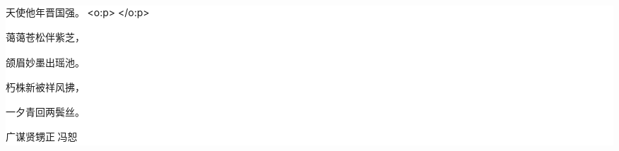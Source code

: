   <span lang="ZH-CN" style="font-family:宋体;mso-ascii-font-family:
Calibri;mso-ascii-theme-font:minor-latin;mso-fareast-font-family:宋体;mso-fareast-theme-font:
minor-fareast">
   天使他年晋国强。
  </span>
  <o:p>
  </o:p>
 </p>
 <p class="MsoNormal">
  <span lang="ZH-CN" style="font-family:宋体;mso-ascii-font-family:
Calibri;mso-ascii-theme-font:minor-latin;mso-fareast-font-family:宋体;mso-fareast-theme-font:
minor-fareast">
   蔼蔼苍松伴紫芝，
  </span>
  <o:p>
  </o:p>
 </p>
 <p class="MsoNormal">
  <span lang="ZH-CN" style="font-family:宋体;mso-ascii-font-family:
Calibri;mso-ascii-theme-font:minor-latin;mso-fareast-font-family:宋体;mso-fareast-theme-font:
minor-fareast">
   颌眉妙墨出瑶池。
  </span>
  <o:p>
  </o:p>
 </p>
 <p class="MsoNormal">
  <span lang="ZH-CN" style="font-family:宋体;mso-ascii-font-family:
Calibri;mso-ascii-theme-font:minor-latin;mso-fareast-font-family:宋体;mso-fareast-theme-font:
minor-fareast">
   朽株新被祥风拂，
  </span>
  <o:p>
  </o:p>
 </p>
 <p class="MsoNormal">
  <span lang="ZH-CN" style="font-family:宋体;mso-ascii-font-family:
Calibri;mso-ascii-theme-font:minor-latin;mso-fareast-font-family:宋体;mso-fareast-theme-font:
minor-fareast">
   一夕青回两鬓丝。
  </span>
  <o:p>
  </o:p>
 </p>
 <p class="MsoNormal">
  <span lang="ZH-CN" style="font-family:宋体;mso-ascii-font-family:
Calibri;mso-ascii-theme-font:minor-latin;mso-fareast-font-family:宋体;mso-fareast-theme-font:
minor-fareast">
   广谋贤甥正
  </span>
  <span lang="ZH-CN">
  </span>
  <span lang="ZH-CN" style="font-family:宋体;mso-ascii-font-family:Calibri;mso-ascii-theme-font:minor-latin;
mso-fareast-font-family:宋体;mso-fareast-theme-font:minor-fareast">
   冯恕
  </span>
  <o:p>
  </o:p>
 </p>
 <p class="MsoNormal">
  <span lang="ZH-CN" style="font-family:宋体;mso-ascii-font-family:
Calibri;mso-ascii-theme-font:minor-latin;mso-fareast-font-family:宋体;mso-fareast-theme-font:
minor-fareast">